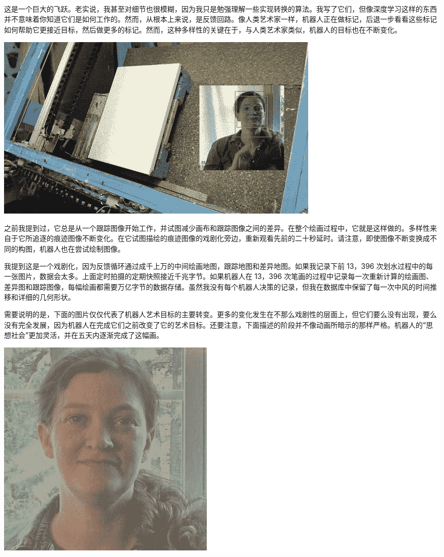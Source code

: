 这是一个巨大的飞跃。老实说，我甚至对细节也很模糊，因为我只是勉强理解一些实现转换的算法。我写了它们，但像深度学习这样的东西并不意味着你知道它们是如何工作的。然而，从根本上来说，是反馈回路。像人类艺术家一样，机器人正在做标记，后退一步看看这些标记如何帮助它更接近目标，然后做更多的标记。然而，这种多样性的关键在于，与人类艺术家类似，机器人的目标也在不断变化。

![](img/70ea21c447c5e8071445492df2e063d9.png)

之前我提到过，它总是从一个跟踪图像开始工作，并试图减少画布和跟踪图像之间的差异。在整个绘画过程中，它就是这样做的。多样性来自于它所追逐的痕迹图像不断变化。在它试图描绘的痕迹图像的戏剧化旁边，重新观看先前的二十秒延时。请注意，即使图像不断变换成不同的构图，机器人也在尝试绘制图像。

我提到这是一个戏剧化，因为反馈循环通过成千上万的中间绘画地图，跟踪地图和差异地图。如果我记录下前 13，396 次划水过程中的每一张图片，数据会太多。上面定时拍摄的定期快照接近千兆字节。如果机器人在 13，396 次笔画的过程中记录每一次重新计算的绘画图、差异图和跟踪图像，每幅绘画都需要万亿字节的数据存储。虽然我没有每个机器人决策的记录，但我在数据库中保留了每一次中风的时间推移和详细的几何形状。

需要说明的是，下面的图片仅仅代表了机器人艺术目标的主要转变。更多的变化发生在不那么戏剧性的层面上，但它们要么没有出现，要么没有完全发展，因为机器人在完成它们之前改变了它的艺术目标。还要注意，下面描述的阶段并不像动画所暗示的那样严格。机器人的“思想社会”更加灵活，并在五天内逐渐完成了这幅画。

![](img/88a73ec88b834d86ecd2775128a7cc2e.png)
